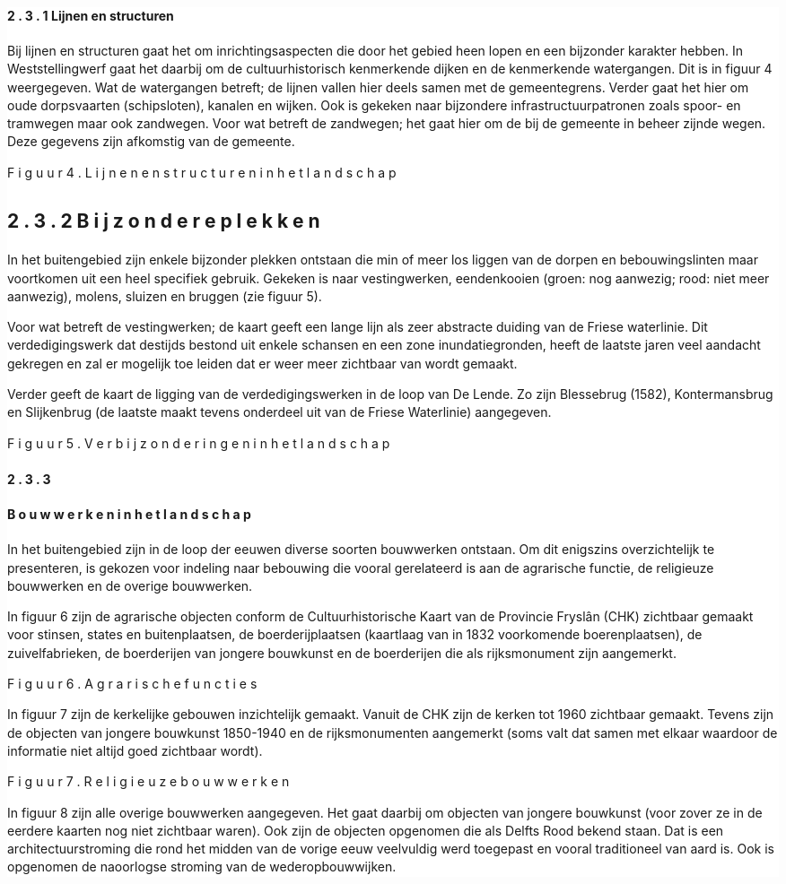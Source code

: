 #### 2 . 3 . 1 Lijnen en structuren

Bij lijnen en structuren gaat het om inrichtingsaspecten die door het gebied heen lopen en een bijzonder karakter hebben. In Weststellingwerf gaat het daarbij om de cultuurhistorisch kenmerkende dijken en de kenmerkende watergangen. Dit is in figuur 4 weergegeven. Wat de watergangen betreft; de lijnen vallen hier deels samen met de gemeentegrens. Verder gaat het hier om oude dorpsvaarten (schipsloten), kanalen en wijken. Ook is gekeken naar bijzondere infrastructuurpatronen zoals spoor- en tramwegen maar ook zandwegen. Voor wat betreft de zandwegen; het gaat hier om de bij de gemeente in beheer zijnde wegen. Deze gegevens zijn afkomstig van de gemeente.

F i g u u r 4 . L i j n e n e n s t r u c t u r e n i n h e t l a n d s c h a p

## 2 . 3 . 2 B i j z o n d e r e p l e k k e n

In het buitengebied zijn enkele bijzonder plekken ontstaan die min of meer los liggen van de dorpen en bebouwingslinten maar voortkomen uit een heel specifiek gebruik. Gekeken is naar vestingwerken, eendenkooien (groen: nog aanwezig; rood: niet meer aanwezig), molens, sluizen en bruggen (zie figuur 5).

Voor wat betreft de vestingwerken; de kaart geeft een lange lijn als zeer abstracte duiding van de Friese waterlinie. Dit verdedigingswerk dat destijds bestond uit enkele schansen en een zone inundatiegronden, heeft de laatste jaren veel aandacht gekregen en zal er mogelijk toe leiden dat er weer meer zichtbaar van wordt gemaakt.

Verder geeft de kaart de ligging van de verdedigingswerken in de loop van De Lende. Zo zijn Blessebrug (1582), Kontermansbrug en Slijkenbrug (de laatste maakt tevens onderdeel uit van de Friese Waterlinie) aangegeven.

F i g u u r 5 . V e r b i j z o n d e r i n g e n i n h e t l a n d s c h a p

#### 2 . 3 . 3

#### B o u w w e r k e n i n h e t l a n d s c h a p

In het buitengebied zijn in de loop der eeuwen diverse soorten bouwwerken ontstaan. Om dit enigszins overzichtelijk te presenteren, is gekozen voor indeling naar bebouwing die vooral gerelateerd is aan de agrarische functie, de religieuze bouwwerken en de overige bouwwerken.

In figuur 6 zijn de agrarische objecten conform de Cultuurhistorische Kaart van de Provincie Fryslân (CHK) zichtbaar gemaakt voor stinsen, states en buitenplaatsen, de boerderijplaatsen (kaartlaag van in 1832 voorkomende boerenplaatsen), de zuivelfabrieken, de boerderijen van jongere bouwkunst en de boerderijen die als rijksmonument zijn aangemerkt.

F i g u u r 6 . A g r a r i s c h e f u n c t i e s

In figuur 7 zijn de kerkelijke gebouwen inzichtelijk gemaakt. Vanuit de CHK zijn de kerken tot 1960 zichtbaar gemaakt. Tevens zijn de objecten van jongere bouwkunst 1850-1940 en de rijksmonumenten aangemerkt (soms valt dat samen met elkaar waardoor de informatie niet altijd goed zichtbaar wordt).

F i g u u r 7 . R e l i g i e u z e b o u w w e r k e n

In figuur 8 zijn alle overige bouwwerken aangegeven. Het gaat daarbij om objecten van jongere bouwkunst (voor zover ze in de eerdere kaarten nog niet zichtbaar waren). Ook zijn de objecten opgenomen die als Delfts Rood bekend staan. Dat is een architectuurstroming die rond het midden van de vorige eeuw veelvuldig werd toegepast en vooral traditioneel van aard is. Ook is opgenomen de naoorlogse stroming van de wederopbouwwijken.
